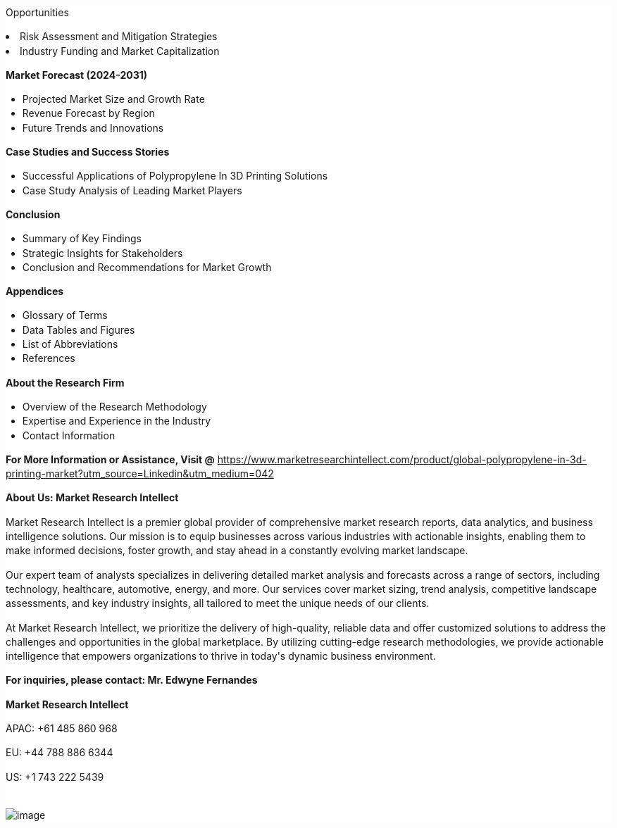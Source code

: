 Opportunities</li><li>Risk Assessment and Mitigation Strategies</li><li>Industry Funding and Market Capitalization</li></ul><p><strong>Market Forecast (2024-2031)</strong></p><ul><li>Projected Market Size and Growth Rate</li><li>Revenue Forecast by Region</li><li>Future Trends and Innovations</li></ul><p><strong>Case Studies and Success Stories</strong></p><ul><li>Successful Applications of Polypropylene In 3D Printing Solutions</li><li>Case Study Analysis of Leading Market Players</li></ul><p><strong>Conclusion</strong></p><ul><li>Summary of Key Findings</li><li>Strategic Insights for Stakeholders</li><li>Conclusion and Recommendations for Market Growth</li></ul><p><strong>Appendices</strong></p><ul><li>Glossary of Terms</li><li>Data Tables and Figures</li><li>List of Abbreviations</li><li>References</li></ul><p><strong>About the Research Firm</strong></p><ul><li>Overview of the Research Methodology</li><li>Expertise and Experience in the Industry</li><li>Contact Information</li></ul></div><div class="article-main__content" data-test-id="publishing-text-block"><p><span class="font-[700]"><strong>For More Information or Assistance, Visit @</strong>&nbsp;<a href="https://www.marketresearchintellect.com/product/global-polypropylene-in-3d-printing-market?utm_source=Linkedin&utm_medium=042">https://www.marketresearchintellect.com/product/global-polypropylene-in-3d-printing-market?utm_source=Linkedin&utm_medium=042</a></span></p><p><strong>About Us: Market Research Intellect</strong></p><p>Market Research Intellect is a premier global provider of comprehensive market research reports, data analytics, and business intelligence solutions. Our mission is to equip businesses across various industries with actionable insights, enabling them to make informed decisions, foster growth, and stay ahead in a constantly evolving market landscape.</p><p>Our expert team of analysts specializes in delivering detailed market analysis and forecasts across a range of sectors, including technology, healthcare, automotive, energy, and more. Our services cover market sizing, trend analysis, competitive landscape assessments, and key industry insights, all tailored to meet the unique needs of our clients.</p><p>At Market Research Intellect, we prioritize the delivery of high-quality, reliable data and offer customized solutions to address the challenges and opportunities in the global marketplace. By utilizing cutting-edge research methodologies, we provide actionable intelligence that empowers organizations to thrive in today's dynamic business environment.</p><p><strong>For inquiries, please contact: Mr. Edwyne Fernandes</strong></p><p><strong>Market Research Intellect</strong></p><p>APAC: +61 485 860 968</p><p>EU: +44 788 886 6344</p><p>US: +1 743 222 5439</p></div><div class="article-main__content" data-test-id="publishing-text-block">&nbsp;</div>
![image](https://github.com/user-attachments/assets/4cfea3d3-48cd-41a7-8c00-9e14b1db5f5c)
